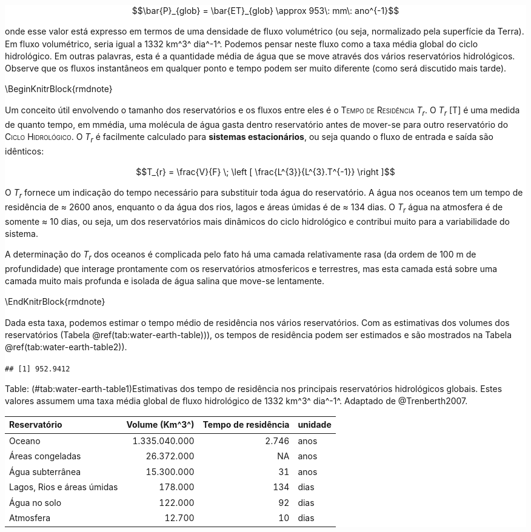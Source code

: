 $$\bar{P}_{glob} = \bar{ET}_{glob} \approx 953\: mm\: ano^{-1}$$

onde esse valor está expresso em termos de uma densidade de fluxo volumétrico (ou seja, normalizado pela superfície da Terra). Em fluxo volumétrico, seria igual a 1332 km^3^ dia^-1^. Podemos pensar neste fluxo como a taxa média global do ciclo hidrológico. Em outras palavras, esta é a quantidade média de água que se move através dos vários reservatórios hidrológicos. Observe que os fluxos instantâneos em qualquer ponto e tempo podem ser muito diferente (como será discutido mais tarde). 


\BeginKnitrBlock{rmdnote}<div class="rmdnote">Um conceito útil envolvendo o tamanho dos reservatórios e os fluxos entre eles é o <span style="font-variant:small-caps;">Tempo de Residência</span> $T_{r}$. O $T_{r}$ [T] é uma medida de quanto tempo, em mmédia, uma molécula de água gasta dentro reservatório antes de mover-se para outro reservatório do <span style="font-variant:small-caps;">Ciclo Hidrológico</span>. O $T_{r}$ é facilmente calculado para **sistemas estacionários**, ou seja quando o fluxo de entrada e saída são idênticos:

$$T_{r} = \frac{V}{F} \; \left [ \frac{L^{3}}{L^{3}.T^{-1}} \right ]$$

O $T_{r}$ fornece um indicação do tempo necessário para substituir toda água do reservatório. A água nos oceanos tem um tempo de residência de $\approx$ 2600 anos, enquanto o da água dos rios, lagos e áreas úmidas é de  $\approx$ 134 dias. O $T_{r}$ água na atmosfera é de somente $\approx$ 10 dias, ou seja, um dos reservatórios mais dinâmicos do ciclo hidrológico e contribui muito para a variabilidade do sistema. 

A determinação do $T_{r}$ dos oceanos é complicada pelo fato há uma camada relativamente rasa (da ordem de 100 m de profundidade) que interage prontamente com os reservatórios atmosfericos e terrestres, mas esta camada está sobre uma camada muito mais profunda e isolada de água salina que move-se lentamente.</div>\EndKnitrBlock{rmdnote}

Dada esta taxa, podemos estimar o tempo médio de residência nos vários reservatórios. Com as estimativas dos volumes dos reservatórios 
(Tabela \@ref(tab:water-earth-table))), os tempos de residência podem ser estimados e são mostrados na Tabela \@ref(tab:water-earth-table2)). 





```
## [1] 952.9412
```



Table: (\#tab:water-earth-table1)Estimativas dos tempo de residência nos principais reservatórios hidrológicos globais. Estes valores assumem uma taxa média global de fluxo hidrológico de 1332 km^3^ dia^-1^. Adaptado de @Trenberth2007.

|Reservatório               | Volume (Km^3^)| Tempo de residência|unidade |
|:--------------------------|--------------:|-------------------:|:-------|
|Oceano                     |  1.335.040.000|               2.746|anos    |
|Áreas congeladas           |     26.372.000|                  NA|anos    |
|Água subterrânea           |     15.300.000|                  31|anos    |
|Lagos, Rios e áreas úmidas |        178.000|                 134|dias    |
|Água no solo               |        122.000|                  92|dias    |
|Atmosfera                  |         12.700|                  10|dias    |


[^7]: Como a água doce é naturalmente menos densa do que a água salgada, a vazão do rio flutua sobre a superfície do oceano e a força de Coriolis a força a girar acentuadamente ao longo da costa. A água doce forma uma corrente que empurra a água contra a costa, elevando o nível do mar localmente neste processo.
[^1]: Estas estimativas são aproximadas e diferentes fontes produzirão valores diferentes.
[^6]: Note que os fluxos podem ser expressos em lâmina de água equivalente, dividindo-se o volume pelas [áreas consideradas](https://en.wikipedia.org/wiki/Earth) (Área da superfície da Terra = 510072000 km^2^, Área da superfície continental = 148940000 km^2^, Área da superfície oceânica = 361132000 km^2^). 
[^9]: Se esta fosse a única fonte de precipitação a média global da precipitação seria somente cerca de 233 mm, um valor típico de regiões semi-áridas e desertos.
[^8]: Rio de maior extensão na rede de drenagem da BH.